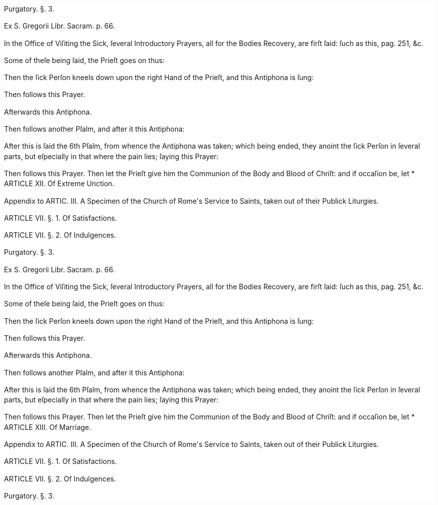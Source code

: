 Purgatory. §. 3.

Ex S. Gregorii Libr. Sacram. p. 66.

In the Office of Viſiting the Sick, ſeveral Introductory Prayers, all for the Bodies Recovery, are firſt ſaid: ſuch as this, pag. 251, &c.

Some of theſe being ſaid, the Prieſt goes on thus:

Then the ſick Perſon kneels down upon the right Hand of the Prieſt, and this Antiphona is ſung:

Then follows this Prayer.

Afterwards this Antiphona.

Then follows another Pſalm, and after it this Antiphona:

After this is ſaid the 6th Pſalm, from whence the Antiphona was taken; which being ended, they anoint the ſick Perſon in ſeveral parts, but eſpecially in that where the pain lies; ſaying this Prayer:

Then follows this Prayer.
Then let the Prieſt give him the Communion of the Body and Blood of Chriſt: and if occaſion be, let 
      * ARTICLE XII. Of Extreme Unction.

Appendix to ARTIC. III. A Specimen of the Church of Rome's Service to Saints, taken out of their Publick Liturgies.

ARTICLE VII. §. 1. Of Satisfactions.

ARTICLE VII. §. 2. Of Indulgences.

Purgatory. §. 3.

Ex S. Gregorii Libr. Sacram. p. 66.

In the Office of Viſiting the Sick, ſeveral Introductory Prayers, all for the Bodies Recovery, are firſt ſaid: ſuch as this, pag. 251, &c.

Some of theſe being ſaid, the Prieſt goes on thus:

Then the ſick Perſon kneels down upon the right Hand of the Prieſt, and this Antiphona is ſung:

Then follows this Prayer.

Afterwards this Antiphona.

Then follows another Pſalm, and after it this Antiphona:

After this is ſaid the 6th Pſalm, from whence the Antiphona was taken; which being ended, they anoint the ſick Perſon in ſeveral parts, but eſpecially in that where the pain lies; ſaying this Prayer:

Then follows this Prayer.
Then let the Prieſt give him the Communion of the Body and Blood of Chriſt: and if occaſion be, let 
      * ARTICLE XIII. Of Marriage.

Appendix to ARTIC. III. A Specimen of the Church of Rome's Service to Saints, taken out of their Publick Liturgies.

ARTICLE VII. §. 1. Of Satisfactions.

ARTICLE VII. §. 2. Of Indulgences.

Purgatory. §. 3.
